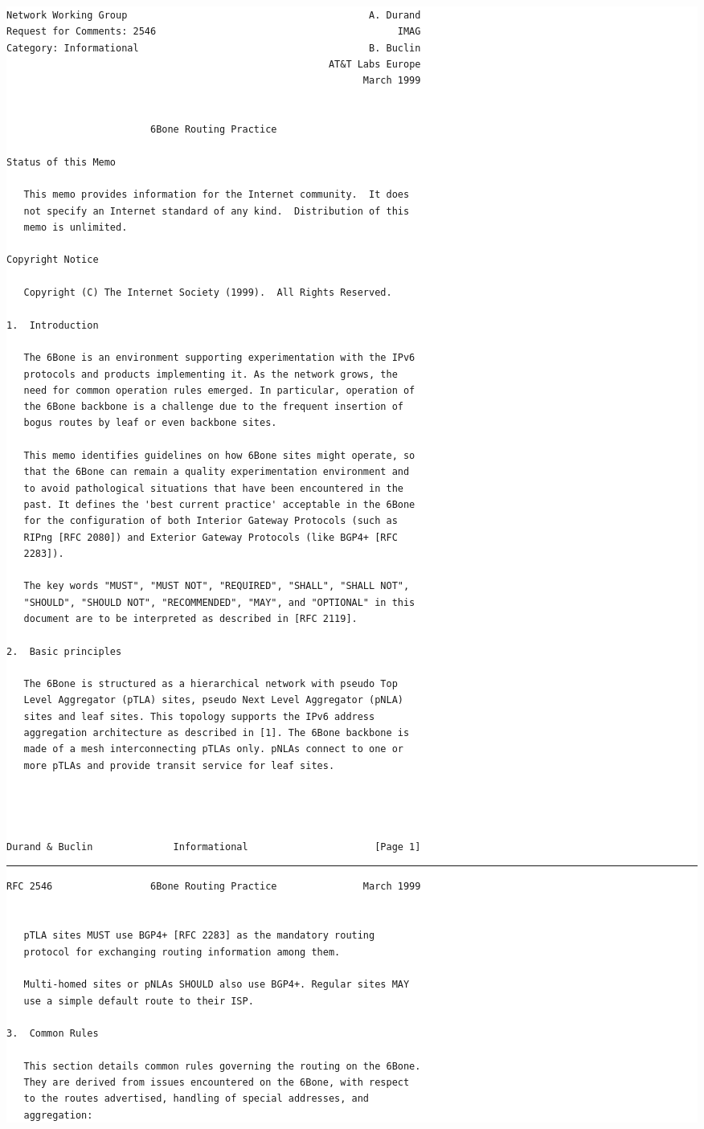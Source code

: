     Network Working Group                                          A. Durand
    Request for Comments: 2546                                          IMAG
    Category: Informational                                        B. Buclin
                                                            AT&T Labs Europe
                                                                  March 1999


                             6Bone Routing Practice

    Status of this Memo

       This memo provides information for the Internet community.  It does
       not specify an Internet standard of any kind.  Distribution of this
       memo is unlimited.

    Copyright Notice

       Copyright (C) The Internet Society (1999).  All Rights Reserved.

    1.  Introduction

       The 6Bone is an environment supporting experimentation with the IPv6
       protocols and products implementing it. As the network grows, the
       need for common operation rules emerged. In particular, operation of
       the 6Bone backbone is a challenge due to the frequent insertion of
       bogus routes by leaf or even backbone sites.

       This memo identifies guidelines on how 6Bone sites might operate, so
       that the 6Bone can remain a quality experimentation environment and
       to avoid pathological situations that have been encountered in the
       past. It defines the 'best current practice' acceptable in the 6Bone
       for the configuration of both Interior Gateway Protocols (such as
       RIPng [RFC 2080]) and Exterior Gateway Protocols (like BGP4+ [RFC
       2283]).

       The key words "MUST", "MUST NOT", "REQUIRED", "SHALL", "SHALL NOT",
       "SHOULD", "SHOULD NOT", "RECOMMENDED", "MAY", and "OPTIONAL" in this
       document are to be interpreted as described in [RFC 2119].

    2.  Basic principles

       The 6Bone is structured as a hierarchical network with pseudo Top
       Level Aggregator (pTLA) sites, pseudo Next Level Aggregator (pNLA)
       sites and leaf sites. This topology supports the IPv6 address
       aggregation architecture as described in [1]. The 6Bone backbone is
       made of a mesh interconnecting pTLAs only. pNLAs connect to one or
       more pTLAs and provide transit service for leaf sites.




    Durand & Buclin              Informational                      [Page 1]

------------------------------------------------------------------------

``` newpage
RFC 2546                 6Bone Routing Practice               March 1999


   pTLA sites MUST use BGP4+ [RFC 2283] as the mandatory routing
   protocol for exchanging routing information among them.

   Multi-homed sites or pNLAs SHOULD also use BGP4+. Regular sites MAY
   use a simple default route to their ISP.

3.  Common Rules

   This section details common rules governing the routing on the 6Bone.
   They are derived from issues encountered on the 6Bone, with respect
   to the routes advertised, handling of special addresses, and
   aggregation:

```